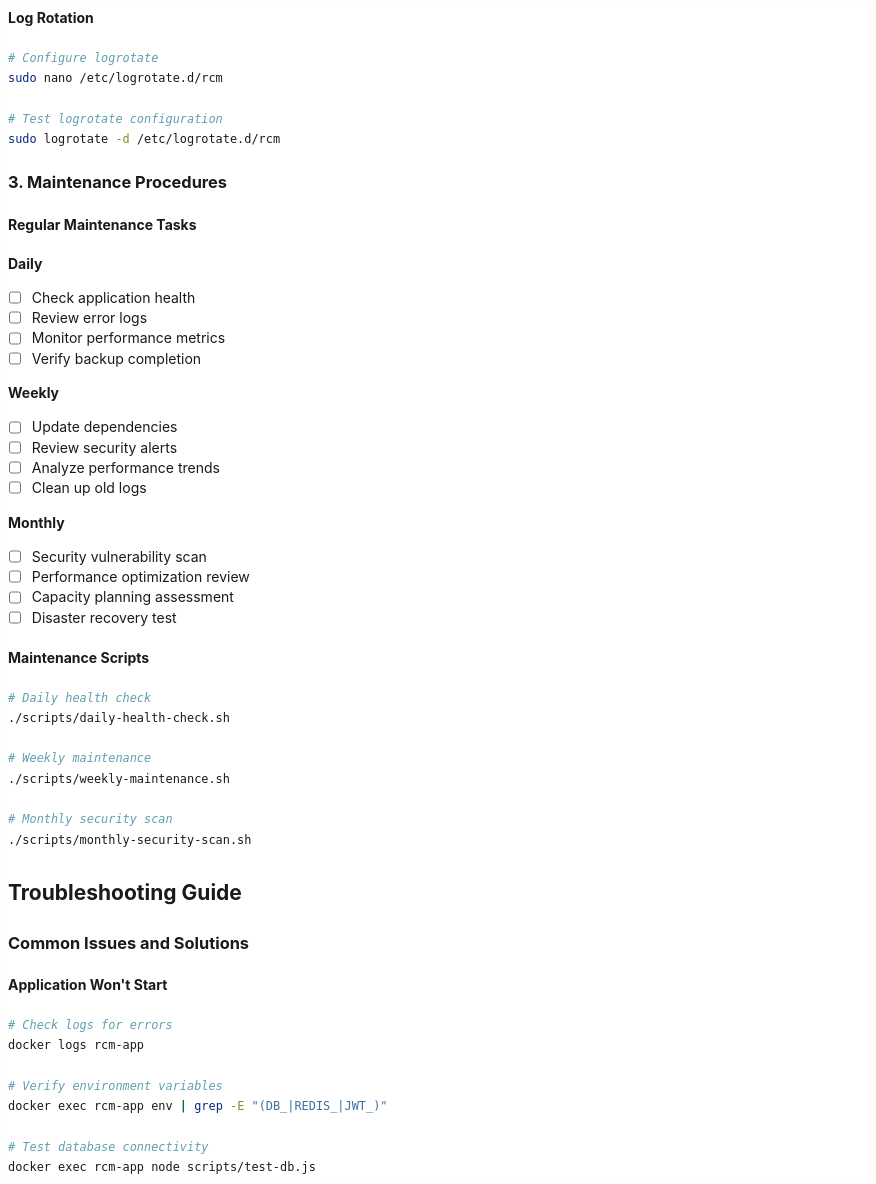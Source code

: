 #### Log Rotation
```bash
# Configure logrotate
sudo nano /etc/logrotate.d/rcm

# Test logrotate configuration
sudo logrotate -d /etc/logrotate.d/rcm
```

### 3. Maintenance Procedures

#### Regular Maintenance Tasks

**Daily**
- [ ] Check application health
- [ ] Review error logs
- [ ] Monitor performance metrics
- [ ] Verify backup completion

**Weekly**
- [ ] Update dependencies
- [ ] Review security alerts
- [ ] Analyze performance trends
- [ ] Clean up old logs

**Monthly**
- [ ] Security vulnerability scan
- [ ] Performance optimization review
- [ ] Capacity planning assessment
- [ ] Disaster recovery test

#### Maintenance Scripts
```bash
# Daily health check
./scripts/daily-health-check.sh

# Weekly maintenance
./scripts/weekly-maintenance.sh

# Monthly security scan
./scripts/monthly-security-scan.sh
```

## Troubleshooting Guide

### Common Issues and Solutions

#### Application Won't Start
```bash
# Check logs for errors
docker logs rcm-app

# Verify environment variables
docker exec rcm-app env | grep -E "(DB_|REDIS_|JWT_)"

# Test database connectivity
docker exec rcm-app node scripts/test-db.js
```
